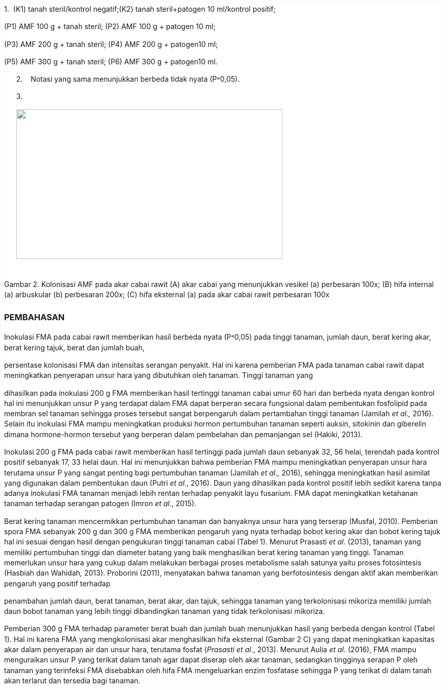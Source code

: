 <p><span class="font2">1. &nbsp;(K1) tanah steril/kontrol negatif;(K2) tanah steril+patogen 10 ml/kontrol positif;</span></p></li></ul>
<p><span class="font2">(P1) AMF 100 g + tanah steril; (P2) AMF 100 g + patogen 10 ml;</span></p>
<p><span class="font2">(P3) AMF 200 g + tanah steril; (P4) AMF 200 g + patogen10 ml;</span></p>
<p><span class="font2">(P5) AMF 300 g + tanah steril; (P6) AMF 300 g + patogen10 ml.</span></p>
<ul style="list-style:none;"><li>
<p><span class="font2">2. &nbsp;&nbsp;&nbsp;Notasi yang sama menunjukkan berbeda tidak nyata (P˃0,05).</span></p></li>
<li>
<p><span class="font2">3.</span></p>
<div><img src="https://jurnal.harianregional.com/media/61378-2.jpg" alt="" style="width:390pt;height:220pt;">
</div><br clear="all"></li></ul>
<p><span class="font2">Gambar 2. Kolonisasi AMF pada akar cabai rawit (A) akar cabai yang menunjukkan vesikel (a) perbesaran 100x; (B) hifa internal (a) arbuskular (b) perbesaran 200x; (C) hifa eksternal (a) pada akar cabai rawit perbesaran 100x</span></p>
<h3><a name="bookmark26"></a><span class="font3" style="font-weight:bold;"><a name="bookmark27"></a>PEMBAHASAN</span></h3>
<p><span class="font3">Inokulasi FMA pada cabai rawit memberikan hasil berbeda nyata (P˂0,05) pada tinggi tanaman, jumlah daun, berat kering akar, berat kering tajuk, berat dan jumlah buah,</span></p>
<p><span class="font3">persentase kolonisasi FMA dan intensitas serangan penyakit. Hal ini karena pemberian FMA pada tanaman cabai rawit dapat meningkatkan penyerapan unsur hara yang dibutuhkan oleh tanaman. Tinggi tanaman yang</span></p>
<p><span class="font3">dihasilkan pada inokulasi 200 g FMA memberikan hasil tertinggi tanaman cabai umur 60 hari dan berbeda nyata dengan kontrol hal ini menunjukkan unsur P yang terdapat dalam FMA dapat berperan secara fungsional dalam pembentukan fosfolipid pada membran sel tanaman sehingga proses tersebut sangat berpengaruh dalam pertambahan tinggi tanaman (Jamilah </span><span class="font3" style="font-style:italic;">et al.,</span><span class="font3"> 2016). Selain itu inokulasi FMA mampu meningkatkan produksi hormon pertumbuhan tanaman seperti auksin, sitokinin dan giberelin dimana hormone-hormon tersebut yang berperan dalam pembelahan dan pemanjangan sel (Hakiki, 2013).</span></p>
<p><span class="font3">Inokulasi 200 g FMA pada cabai rawit memberikan hasil tertinggi pada jumlah daun sebanyak 32, 56 helai, terendah pada kontrol positif sebanyak 17, 33 helai daun. Hal ini menunjukkan bahwa pemberian FMA mampu meningkatkan penyerapan unsur hara terutama unsur P yang sangat penting bagi pertumbuhan tanaman (Jamilah </span><span class="font3" style="font-style:italic;">et al.,</span><span class="font3"> 2016), sehingga meningkatkan hasil asimilat yang digunakan dalam pembentukan daun (Putri </span><span class="font3" style="font-style:italic;">et al</span><span class="font3">., 2016). Daun yang dihasilkan pada kontrol positif lebih sedikit karena tanpa adanya inokulasi FMA tanaman menjadi lebih rentan terhadap penyakit layu fusarium. FMA dapat meningkatkan ketahanan tanaman terhadap serangan patogen (Imron </span><span class="font3" style="font-style:italic;">et al</span><span class="font3">., 2015).</span></p>
<p><span class="font3">Berat kering tanaman mencermikkan pertumbuhan tanaman dan banyaknya unsur hara yang terserap (Musfal, 2010). Pemberian spora FMA sebanyak 200 g dan 300 g FMA memberikan pengaruh yang nyata terhadap bobot kering akar dan bobot kering tajuk hal ini sesuai dengan hasil dengan pengukuran tinggi tanaman cabai (Tabel 1). Menurut Prasasti </span><span class="font3" style="font-style:italic;">et al</span><span class="font3">. (2013), tanaman yang memiliki pertumbuhan tinggi dan diameter batang yang baik menghasilkan berat kering tanaman yang tinggi. Tanaman memerlukan unsur hara yang cukup dalam melakukan berbagai proses metabolisme salah satunya yaitu proses fotosintesis (Hasbiah dan Wahidah</span><span class="font3" style="font-style:italic;">,</span><span class="font3"> 2013). Proborini (2011), menyatakan bahwa tanaman yang berfotosintesis dengan aktif akan memberikan pengaruh yang positif terhadap</span></p>
<p><span class="font3">penambahan jumlah daun, berat tanaman, berat akar, dan tajuk, sehingga tanaman yang terkolonisasi mikoriza memiliki jumlah daun bobot tanaman yang lebih tinggi dibandingkan tanaman yang tidak terkolonisasi mikoriza.</span></p>
<p><span class="font3">Pemberian 300 g FMA terhadap parameter berat buah dan jumlah buah menunjukkan hasil yang berbeda dengan kontrol (Tabel 1). Hal ini karena FMA yang mengkolonisasi akar menghasilkan hifa eksternal (Gambar 2 C) yang dapat meningkatkan kapasitas akar dalam penyerapan air dan unsur hara, terutama fosfat (</span><span class="font3" style="font-style:italic;">Prasasti et al</span><span class="font3">., 2013). Menurut Aulia </span><span class="font3" style="font-style:italic;">et al</span><span class="font3">. (2016), FMA mampu menguraikan unsur P yang terikat dalam tanah agar dapat diserap oleh akar tanaman, sedangkan tingginya serapan P oleh tanaman yang terinfeksi FMA disebabkan oleh hifa FMA mengeluarkan enzim fosfatase sehingga P yang terikat di dalam tanah akan terlarut dan tersedia bagi tanaman.</span></p>